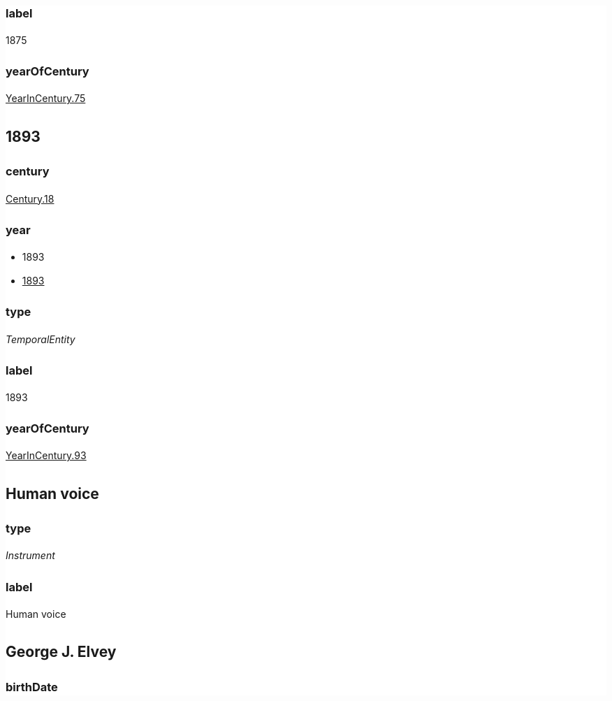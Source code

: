 ### label


1875

### yearOfCentury


[YearInCentury.75](#YearInCentury.75)

## 1893

### century


[Century.18](#Century.18)

### year

 - 1893

 - [1893](#1893)

### type


*TemporalEntity*

### label


1893

### yearOfCentury


[YearInCentury.93](#YearInCentury.93)

## Human voice

### type


*Instrument*

### label


Human voice

## George J. Elvey

### birthDate

